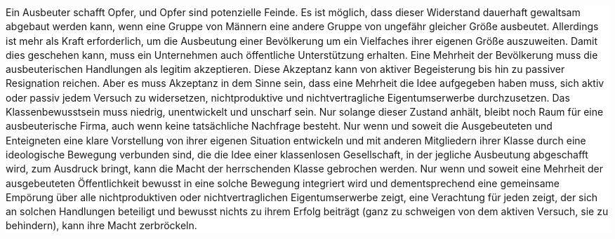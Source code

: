 Ein Ausbeuter schafft Opfer, und Opfer sind potenzielle Feinde. Es ist möglich, dass dieser Widerstand dauerhaft gewaltsam abgebaut werden kann, wenn eine Gruppe von Männern eine andere Gruppe von ungefähr gleicher Größe ausbeutet. Allerdings ist mehr als Kraft erforderlich, um die Ausbeutung einer Bevölkerung um ein Vielfaches ihrer eigenen Größe auszuweiten. Damit dies geschehen kann, muss ein Unternehmen auch öffentliche Unterstützung erhalten. Eine Mehrheit der Bevölkerung muss die ausbeuterischen Handlungen als legitim akzeptieren. Diese Akzeptanz kann von aktiver Begeisterung bis hin zu passiver Resignation reichen. Aber es muss Akzeptanz in dem Sinne sein, dass eine Mehrheit die Idee aufgegeben haben muss, sich aktiv oder passiv jedem Versuch zu widersetzen, nichtproduktive und nichtvertragliche Eigentumserwerbe durchzusetzen. Das Klassenbewusstsein muss niedrig, unentwickelt und unscharf sein. Nur solange dieser Zustand anhält, bleibt noch Raum für eine ausbeuterische Firma, auch wenn keine tatsächliche Nachfrage besteht. Nur wenn und soweit die Ausgebeuteten und Enteigneten eine klare Vorstellung von ihrer eigenen Situation entwickeln und mit anderen Mitgliedern ihrer Klasse durch eine ideologische Bewegung verbunden sind, die die Idee einer klassenlosen Gesellschaft, in der jegliche Ausbeutung abgeschafft wird, zum Ausdruck bringt, kann die Macht der herrschenden Klasse gebrochen werden. Nur wenn und soweit eine Mehrheit der ausgebeuteten Öffentlichkeit bewusst in eine solche Bewegung integriert wird und dementsprechend eine gemeinsame Empörung über alle nichtproduktiven oder nichtvertraglichen Eigentumserwerbe zeigt, eine Verachtung für jeden zeigt, der sich an solchen Handlungen beteiligt und bewusst nichts zu ihrem Erfolg beiträgt (ganz zu schweigen von dem aktiven Versuch, sie zu behindern), kann ihre Macht zerbröckeln.

[^1]: Siehe dazu Karl Marx und Frederic Engels, *Das Kommunistische Manifest* (1848); Karl Marx, *Das Kapital*, 3 Bände. (1867; 1885; 1894); als zeitgenössische Marxisten Ernest Mandel, *Marx's Economic Theory* (London: Merlin, 1962); idem, *Late Capitalism* (London: New Left Books, 1975); Paul Baran und Paul Sweezy, *Monopoly Capital* (New York: Monthly Review Press, 1966); aus nicht-marxistischer Perspektive Leszek Kolakowski, *Main Currents of Marxism* (Oxford: Clarendon Press, 1995); G. Wetter, *Sovietideologie heute* (Frankfurt/M.: Fischer, 1962), Bd. 1; W. Leonhard, *Sovietideologie heute* (Frankfurt/M.: Fischer, 1962), Bd. 2.

[^2]: Marx und Engels, *Das Kommunistische Manifest* (Abschnitt 1).

[^3]: *Das Kommunistische Manifest* (Abschnitt 2, letzte 2 Absätze); Frederic Engels, *Von tier Autorität*, in Karl Marx und Frederic Engels, *Ausgewählte Schriften*, 2 Bde. (East Berlin: Dietz, 1953), vol. I, p. 606; idem, *Die Entwicklung des Sozialismus von der Utopie zur Wissenschaft*, ibid., Ausg. 2, S. 139.

[^4]: Siehe Marx, *Das Kapital*, Ausg. I; die kürzeste Präsentation ist sein *Lohn, Preis, Profit* (1865). Um die spezifischere marxistische These zu beweisen, dass ausschließlich der Eigentümer von Arbeitsdienstleistungen ausgebeutet wird (aber nicht der Eigentümer des anderen ursprünglichen Produktionsfaktors: Land), wäre ein weiteres Argument erforderlich. Denn wenn es wahr wäre, dass die Diskrepanz zwischen Faktor- und Outputpreisen eine ausbeuterische Beziehung darstellt, dann würde dies nur zeigen, dass der Kapitalist, der Arbeitsleistungen von einem Eigentümer der Arbeit und Landleistungen von einem Eigentümer der Grundstücke mietet, entweder Arbeit oder Land oder Arbeit und Land gleichzeitig ausbeuten würde. Es ist natürlich die Arbeitswerttheorie, die hier das fehlende Glied darstellen soll, indem sie versucht, Arbeit als einzige Wertquelle zu etablieren. Ich erspare mir die Aufgabe, diese Theorie zu widerlegen. Wenig genug sind heute noch übrig geblieben, selbst unter denjenigen, die behaupten, Marxisten zu sein, die die Fehlerhaftigkeit der Arbeitswerttheorie nicht anerkennen. Vielmehr akzeptiere ich um der Argumentation willen den Vorschlag, den beispielsweise der selbsternannte "analytische Marxist" John Roemer gemacht hat (*A General Theory of Exploitation and Class* [Cambridge, Mass.Harvard University Press, 1982]; idem, *Value, Exploitation and Class* [London: Harwood Academic Publishers, 1985]), dass die Theorie der Ausbeutung analytisch von der Arbeitswerttheorie getrennt werden kann; und dass eine "generalisierte Rohstoffausbeutungstheorie" formuliert werden kann, die unabhängig davon gerechtfertigt werden kann, ob die Arbeitswerttheorie wahr ist oder nicht. Ich möchte zeigen, dass die marxistische Theorie der Ausbeutung unsinnig ist, selbst wenn man seine Befürworter davon entbinden würde, die Arbeitstswerttheorie beweisen zu müssen, und zwar auch dann, wenn diese wahr wäre. Selbst eine verallgemeinerte Rohstoffausbeutungstheorie bietet keinen Ausweg aus der Schlussfolgerung, dass die marxistische Ausbeutungstheorie absolut falsch ist.

[^5]: Siehe dazu Eugen von Böhm-Bawerk, *The Exploitation Theory of Socialism-Communism* (South Holland, Abb.: Libertarian Press, 1975); idem, *Shorter Classics of Böhm-Bawerk* (South Holland, Abb.: Libertarian Press, 1962).

[^6]: Ludwig von Mises, *Human Action* (Chicago: Regnery, 1966), S. 407; siehe auch Murray N. Rothbard, *Man, Economy, and State* (Los Angeles: Nash, 1970), S. 300–01.

[^7]: Siehe auf der Zeitpräferenz-Theorie des Interesses zusätzlich zu den in den Anmerkungen 5 und 6 zitierten Arbeiten; auch Frank Fetter, *Capital, Interest and Rent* (Kansas City: Sheed Andrews and McMeel, 1977).

[^8]: Siehe dazu Hans-Hermann Hoppe, *A Theory of Socialism and Capitalism* (Boston: Kluwer Academic Publishers, 1989); idem, "Why Socialism Must Fail", *Free Market* (Juli 1988); idem, "The Economics and Sociology of Taxation", *Journal des Economistes et des Etudes Humaines* (1990); supra chap. 2.


[^9]: Mises' Beiträge zur Theorie von Ausbeutung und Klasse sind unsystematisch. In seinen Schriften präsentiert er jedoch soziologische und historische Interpretationen, die Klassenanalysen sind, wenn auch nur implizit. Bemerkenswert ist hier insbesondere seine scharfe Analyse der Zusammenarbeit zwischen Regierung und Bankenelite bei der Zerstörung des Goldstandards, um ihre inflationären Kräfte als Mittel der betrügerischen, ausbeuterischen Einkommens- und Vermögensumverteilung zu ihren Gunsten zu erhöhen. Siehe zum Beispiel seine *Monetäre Stabilisierung und zyklische Politik* (1928) in idem, *On the Manipulation of Money and Credit,* ed. Percy Greaves (Dobbs Ferry, N.Y.: Free Market Books 1978); idem, *Sozialismus* (Indianapolis: Liberty Fund, 1981), Kap. 20; idem, *The Clash of Group Interests and Other Essays* (New York: Center for Libertarian Studies, Occasional Paper Seriennr. 7, 1978). Dennoch gibt Mises der Klassenanalyse und der Ausbeutungstheorie keinen systematischen Status, weil er letztlich die Ausbeutung als bloßen intellektuellen Fehler missverstanden hat, den die korrekte ökonomische Argumentation ausräumen kann. Er versäumt es völlig zu erkennen, dass Ausbeutung auch und wahrscheinlich noch mehr ein moralisch motivierendes Problem ist, das unabhängig von allen ökonomischen Überlegungen existiert. Rothbard fügt seine Einsicht in die misesianische Struktur der österreichischen Wirtschaft hinzu und macht die Analyse von Macht- und Machteliten zu einem integralen Bestandteil der ökonomischen Theorie und historisch-soziologischen Erklärungen; und er erweitert systematisch den österreichischen Fall gegen Ausbeutung, um die Ethik zusätzlich zur ökonomischen Theorie, d.h. eine Gerechtigkeitstheorie neben einer Effizienztheorie, so dass die herrschende Klasse auch als unmoralisch angegriffen werden kann. Für Rothbard's Theorie von Macht, Klasse und Ausbeutung, siehe insbesondere seine *Power and Market* (Kansas City: Sheed Andrews and McMeel, 1977); idem, *For a New Liberty* (New York: Macmillan, 1978); idem, *The Mystery of Banking* (New York: Richardson and Snyder, 1983); idem, *Amerika's Great Depression* (Kansas City: Sheed and Ward, 1975). On important nineteenth-century forerunners of Austrian class analysis, see Leonard Liggio, “Charles Dunoyer and French Classical Liberalism,” *Journal of Libertarian Studies* 1, no. 3 (1977); Ralph Raico, “Classical Liberal Exploitation Theory,” *Journal of L ibertarian Studies* 1, no. 3 (1977); Mark Weinburg, “The Social Analysis of Three Early 19th Century French Liberals: Say, Comte, and Dunoyer,” *Journal of Libertarian Studies* 2, no. 1 (1978); Joseph T. Salerno, “Comment on the French Liberal School,” *Journal of Libertarian Studies* 2, no. 1 (1978); David M. Hart, “Gustave de Molinari and the Anti-Statist Liberal Tradition,” 2 parts, *Journal of Libertarian Studies* 5, nos. 3 and 4 (1981).
[^10]: See on this also Hoppe, *A Theory of Socialism and Capitalism*; idem, “The Justice of Economic Efficiency,” *Austrian Economics Newsletter* 1 (1988); infra chap. 9; idem, “The Ultimate Justification of the Private Property Ethics,” *Liberty* (September 1988): infra chap. 10.
[^11]: See on this theme also Lord (John) Acton, *Essays in the History of Liberty* (Indianapolis: Liberty Fund, 1985); Franz Oppenheimer, *System der Soziologie*, vol. II: *Der Staat* (Stuttgart: G. Fischer, 1964); Alexander Rüstow, *Freedom and Domination* (Princeton, N.J.: Princeton University Press, 1986).